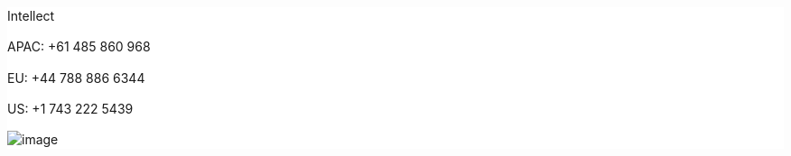 Intellect</p><p>APAC: +61 485 860 968</p><p>EU: +44 788 886 6344</p><p>US: +1 743 222 5439</p>
![image](https://github.com/user-attachments/assets/d278cefe-9fa2-4115-a60f-9a0e338a9992)
